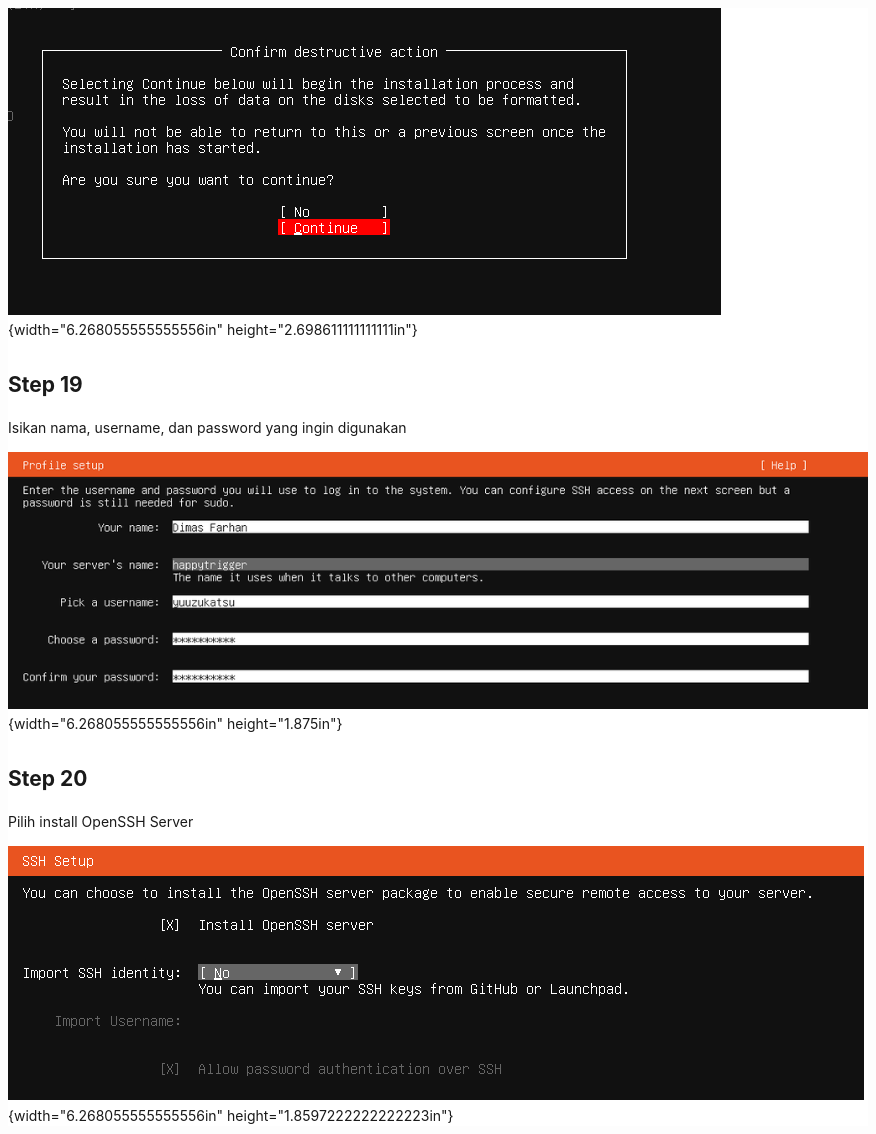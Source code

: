 ![](./images/media/image20.png){width="6.268055555555556in"
height="2.698611111111111in"}

## Step 19

Isikan nama, username, dan password yang ingin digunakan

![](./images/media/image21.png){width="6.268055555555556in"
height="1.875in"}

## Step 20

Pilih install OpenSSH Server

![](./images/media/image22.png){width="6.268055555555556in"
height="1.8597222222222223in"}
